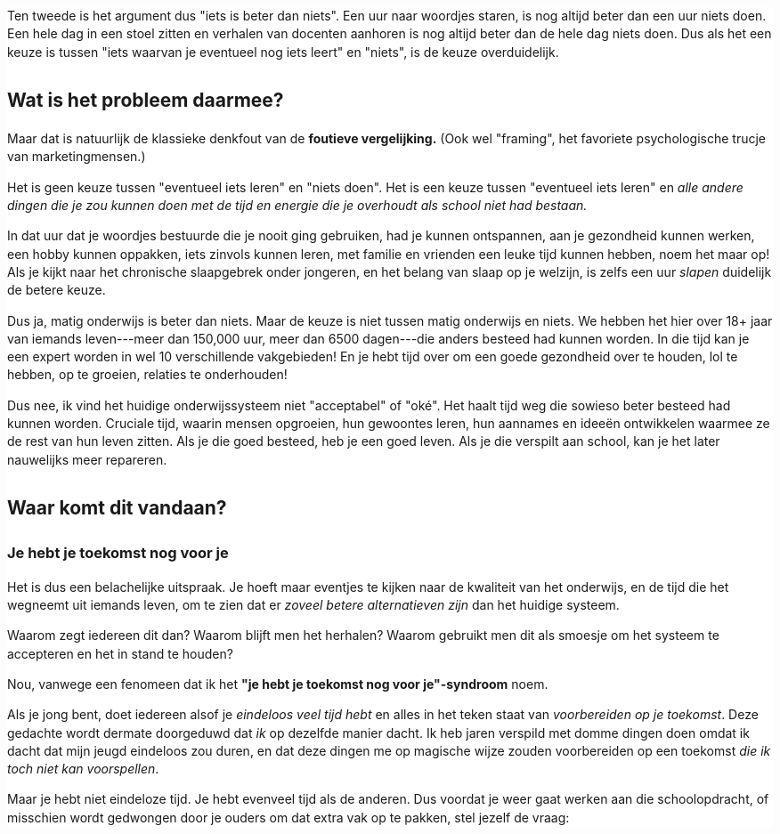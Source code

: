 Ten tweede is het argument dus "iets is beter dan niets". Een uur naar woordjes staren, is nog altijd beter dan een uur niets doen. Een hele dag in een stoel zitten en verhalen van docenten aanhoren is nog altijd beter dan de hele dag niets doen. Dus als het een keuze is tussen "iets waarvan je eventueel nog iets leert" en "niets", is de keuze overduidelijk.

## Wat is het probleem daarmee?

Maar dat is natuurlijk de klassieke denkfout van de **foutieve vergelijking.** (Ook wel "framing", het favoriete psychologische trucje van marketingmensen.) 

Het is geen keuze tussen "eventueel iets leren" en "niets doen". Het is een keuze tussen "eventueel iets leren" en _alle andere dingen die je zou kunnen doen met de tijd en energie die je overhoudt als school niet had bestaan._

In dat uur dat je woordjes bestuurde die je nooit ging gebruiken, had je kunnen ontspannen, aan je gezondheid kunnen werken, een hobby kunnen oppakken, iets zinvols kunnen leren, met familie en vrienden een leuke tijd kunnen hebben, noem het maar op! Als je kijkt naar het chronische slaapgebrek onder jongeren, en het belang van slaap op je welzijn, is zelfs een uur _slapen_ duidelijk de betere keuze.

Dus ja, matig onderwijs is beter dan niets. Maar de keuze is niet tussen matig onderwijs en niets. We hebben het hier over 18+ jaar van iemands leven---meer dan 150,000 uur, meer dan 6500 dagen---die anders besteed had kunnen worden. In die tijd kan je een expert worden in wel 10 verschillende vakgebieden! En je hebt tijd over om een goede gezondheid over te houden, lol te hebben, op te groeien, relaties te onderhouden!

Dus nee, ik vind het huidige onderwijssysteem niet "acceptabel" of "oké". Het haalt tijd weg die sowieso beter besteed had kunnen worden. Cruciale tijd, waarin mensen opgroeien, hun gewoontes leren, hun aannames en ideeën ontwikkelen waarmee ze de rest van hun leven zitten. Als je die goed besteed, heb je een goed leven. Als je die verspilt aan school, kan je het later nauwelijks meer repareren.

## Waar komt dit vandaan?

### Je hebt je toekomst nog voor je

Het is dus een belachelijke uitspraak. Je hoeft maar eventjes te kijken naar de kwaliteit van het onderwijs, en de tijd die het wegneemt uit iemands leven, om te zien dat er _zoveel betere alternatieven zijn_ dan het huidige systeem.

Waarom zegt iedereen dit dan? Waarom blijft men het herhalen? Waarom gebruikt men dit als smoesje om het systeem te accepteren en het in stand te houden?

Nou, vanwege een fenomeen dat ik het **"je hebt je toekomst nog voor je"-syndroom** noem. 

Als je jong bent, doet iedereen alsof je _eindeloos veel tijd hebt_ en alles in het teken staat van _voorbereiden op je toekomst_. Deze gedachte wordt dermate doorgeduwd dat _ik_ op dezelfde manier dacht. Ik heb jaren verspild met domme dingen doen omdat ik dacht dat mijn jeugd eindeloos zou duren, en dat deze dingen me op magische wijze zouden voorbereiden op een toekomst _die ik toch niet kan voorspellen_.

Maar je hebt niet eindeloze tijd. Je hebt evenveel tijd als de anderen. Dus voordat je weer gaat werken aan die schoolopdracht, of misschien wordt gedwongen door je ouders om dat extra vak op te pakken, stel jezelf de vraag: 
